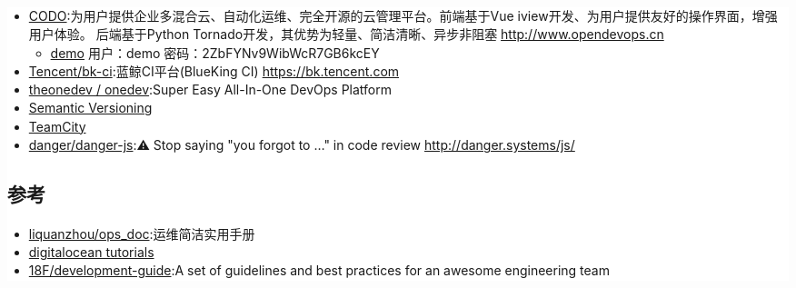 * [CODO](https://github.com/opendevops-cn):为用户提供企业多混合云、自动化运维、完全开源的云管理平台。前端基于Vue iview开发、为用户提供友好的操作界面，增强用户体验。 后端基于Python Tornado开发，其优势为轻量、简洁清晰、异步非阻塞 http://www.opendevops.cn
  - [demo](http://demo.opendevops.cn) 用户：demo 密码：2ZbFYNv9WibWcR7GB6kcEY
* [Tencent/bk-ci](https://github.com/Tencent/bk-ci):蓝鲸CI平台(BlueKing CI) https://bk.tencent.com
* [theonedev / onedev](https://github.com/theonedev/onedev):Super Easy All-In-One DevOps Platform
* [Semantic Versioning](https://semver.org/)
* [TeamCity](https://www.jetbrains.com/teamcity/)
* [danger/danger-js](https://github.com/danger/danger-js):⚠️ Stop saying "you forgot to …" in code review http://danger.systems/js/

## 参考

* [liquanzhou/ops_doc](https://github.com/liquanzhou/ops_doc):运维简洁实用手册
* [digitalocean tutorials](https://www.digitalocean.com/community/tutorials)
* [18F/development-guide](https://github.com/18F/development-guide):A set of guidelines and best practices for an awesome engineering team
